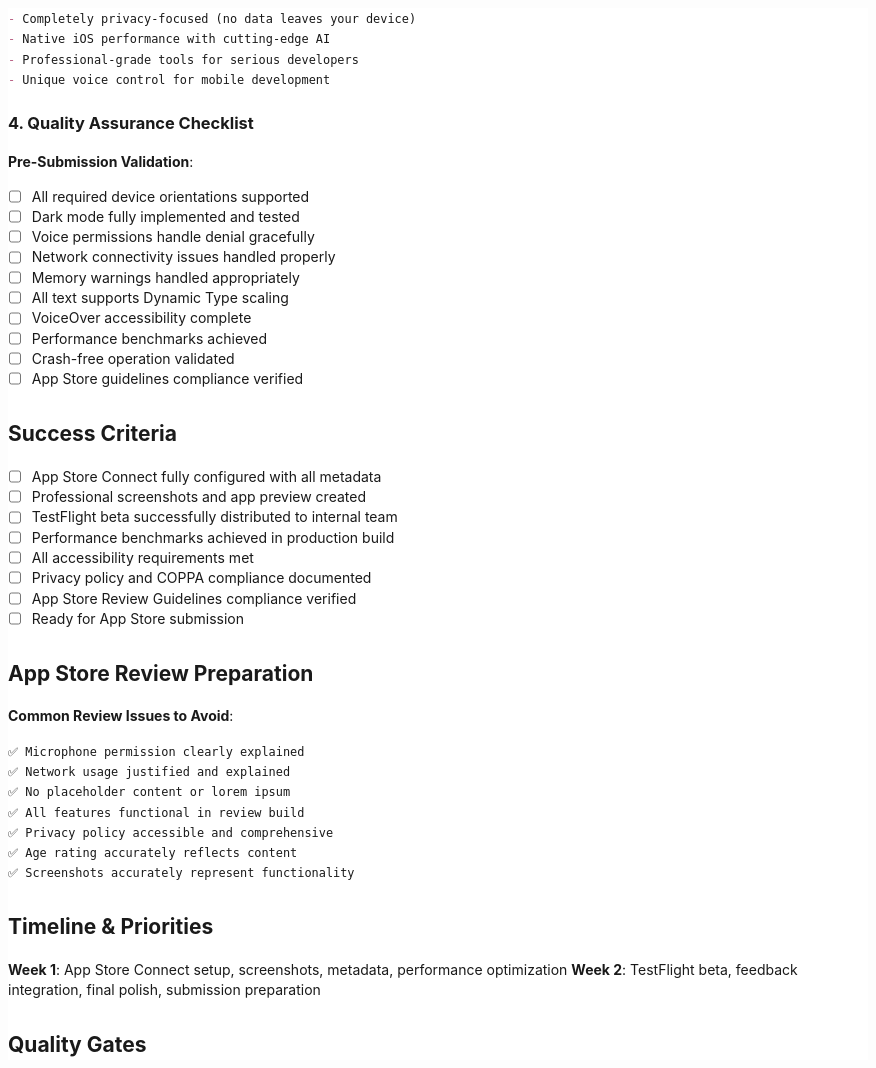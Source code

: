 ```markdown
- Completely privacy-focused (no data leaves your device)
- Native iOS performance with cutting-edge AI
- Professional-grade tools for serious developers
- Unique voice control for mobile development
```

### 4. Quality Assurance Checklist
**Pre-Submission Validation**:
- [ ] All required device orientations supported
- [ ] Dark mode fully implemented and tested
- [ ] Voice permissions handle denial gracefully
- [ ] Network connectivity issues handled properly
- [ ] Memory warnings handled appropriately
- [ ] All text supports Dynamic Type scaling
- [ ] VoiceOver accessibility complete
- [ ] Performance benchmarks achieved
- [ ] Crash-free operation validated
- [ ] App Store guidelines compliance verified

## Success Criteria

- [ ] App Store Connect fully configured with all metadata
- [ ] Professional screenshots and app preview created
- [ ] TestFlight beta successfully distributed to internal team
- [ ] Performance benchmarks achieved in production build
- [ ] All accessibility requirements met
- [ ] Privacy policy and COPPA compliance documented
- [ ] App Store Review Guidelines compliance verified
- [ ] Ready for App Store submission

## App Store Review Preparation

**Common Review Issues to Avoid**:
```
✅ Microphone permission clearly explained
✅ Network usage justified and explained
✅ No placeholder content or lorem ipsum
✅ All features functional in review build
✅ Privacy policy accessible and comprehensive
✅ Age rating accurately reflects content
✅ Screenshots accurately represent functionality
```

## Timeline & Priorities

**Week 1**: App Store Connect setup, screenshots, metadata, performance optimization
**Week 2**: TestFlight beta, feedback integration, final polish, submission preparation

## Quality Gates
